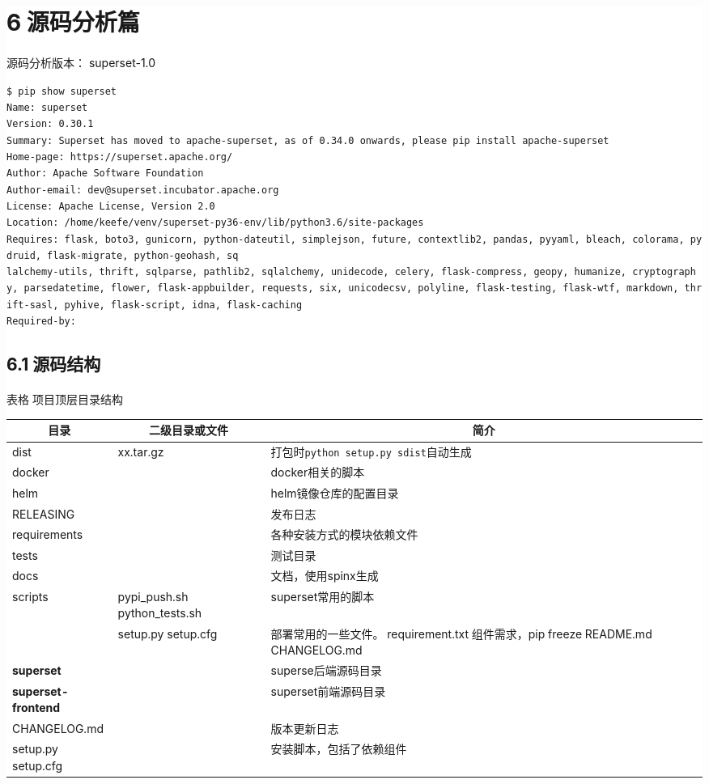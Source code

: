  



# 6 源码分析篇

源码分析版本： superset-1.0

```shell
$ pip show superset
Name: superset
Version: 0.30.1
Summary: Superset has moved to apache-superset, as of 0.34.0 onwards, please pip install apache-superset
Home-page: https://superset.apache.org/
Author: Apache Software Foundation
Author-email: dev@superset.incubator.apache.org
License: Apache License, Version 2.0
Location: /home/keefe/venv/superset-py36-env/lib/python3.6/site-packages
Requires: flask, boto3, gunicorn, python-dateutil, simplejson, future, contextlib2, pandas, pyyaml, bleach, colorama, pydruid, flask-migrate, python-geohash, sq
lalchemy-utils, thrift, sqlparse, pathlib2, sqlalchemy, unidecode, celery, flask-compress, geopy, humanize, cryptography, parsedatetime, flower, flask-appbuilder, requests, six, unicodecsv, polyline, flask-testing, flask-wtf, markdown, thrift-sasl, pyhive, flask-script, idna, flask-caching
Required-by: 
```



 ## 6.1 源码结构 

表格  项目顶层目录结构

| 目录                  | 二级目录或文件                 | 简介                                                         |
| --------------------- | ------------------------------ | ------------------------------------------------------------ |
| dist                  | xx.tar.gz                      | 打包时`python setup.py sdist`自动生成                        |
| docker                |                                | docker相关的脚本                                             |
| helm                  |                                | helm镜像仓库的配置目录                                       |
| RELEASING             |                                | 发布日志                                                     |
| requirements          |                                | 各种安装方式的模块依赖文件                                   |
| tests                 |                                | 测试目录                                                     |
| docs                  |                                | 文档，使用spinx生成                                          |
| scripts               | pypi_push.sh   python_tests.sh | superset常用的脚本                                           |
|                       | setup.py setup.cfg             | 部署常用的一些文件。  requirement.txt 组件需求，pip freeze   README.md     CHANGELOG.md |
| **superset**          |                                | superse后端源码目录                                          |
| **superset-frontend** |                                | superset前端源码目录                                         |
| CHANGELOG.md          |                                | 版本更新日志                                                 |
| setup.py setup.cfg    |                                | 安装脚本，包括了依赖组件                                     |
